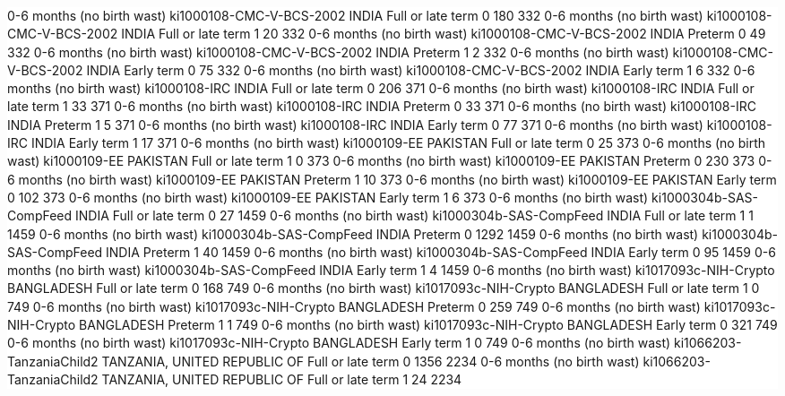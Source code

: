 0-6 months (no birth wast)    ki1000108-CMC-V-BCS-2002   INDIA                          Full or late term               0      180     332
0-6 months (no birth wast)    ki1000108-CMC-V-BCS-2002   INDIA                          Full or late term               1       20     332
0-6 months (no birth wast)    ki1000108-CMC-V-BCS-2002   INDIA                          Preterm                         0       49     332
0-6 months (no birth wast)    ki1000108-CMC-V-BCS-2002   INDIA                          Preterm                         1        2     332
0-6 months (no birth wast)    ki1000108-CMC-V-BCS-2002   INDIA                          Early term                      0       75     332
0-6 months (no birth wast)    ki1000108-CMC-V-BCS-2002   INDIA                          Early term                      1        6     332
0-6 months (no birth wast)    ki1000108-IRC              INDIA                          Full or late term               0      206     371
0-6 months (no birth wast)    ki1000108-IRC              INDIA                          Full or late term               1       33     371
0-6 months (no birth wast)    ki1000108-IRC              INDIA                          Preterm                         0       33     371
0-6 months (no birth wast)    ki1000108-IRC              INDIA                          Preterm                         1        5     371
0-6 months (no birth wast)    ki1000108-IRC              INDIA                          Early term                      0       77     371
0-6 months (no birth wast)    ki1000108-IRC              INDIA                          Early term                      1       17     371
0-6 months (no birth wast)    ki1000109-EE               PAKISTAN                       Full or late term               0       25     373
0-6 months (no birth wast)    ki1000109-EE               PAKISTAN                       Full or late term               1        0     373
0-6 months (no birth wast)    ki1000109-EE               PAKISTAN                       Preterm                         0      230     373
0-6 months (no birth wast)    ki1000109-EE               PAKISTAN                       Preterm                         1       10     373
0-6 months (no birth wast)    ki1000109-EE               PAKISTAN                       Early term                      0      102     373
0-6 months (no birth wast)    ki1000109-EE               PAKISTAN                       Early term                      1        6     373
0-6 months (no birth wast)    ki1000304b-SAS-CompFeed    INDIA                          Full or late term               0       27    1459
0-6 months (no birth wast)    ki1000304b-SAS-CompFeed    INDIA                          Full or late term               1        1    1459
0-6 months (no birth wast)    ki1000304b-SAS-CompFeed    INDIA                          Preterm                         0     1292    1459
0-6 months (no birth wast)    ki1000304b-SAS-CompFeed    INDIA                          Preterm                         1       40    1459
0-6 months (no birth wast)    ki1000304b-SAS-CompFeed    INDIA                          Early term                      0       95    1459
0-6 months (no birth wast)    ki1000304b-SAS-CompFeed    INDIA                          Early term                      1        4    1459
0-6 months (no birth wast)    ki1017093c-NIH-Crypto      BANGLADESH                     Full or late term               0      168     749
0-6 months (no birth wast)    ki1017093c-NIH-Crypto      BANGLADESH                     Full or late term               1        0     749
0-6 months (no birth wast)    ki1017093c-NIH-Crypto      BANGLADESH                     Preterm                         0      259     749
0-6 months (no birth wast)    ki1017093c-NIH-Crypto      BANGLADESH                     Preterm                         1        1     749
0-6 months (no birth wast)    ki1017093c-NIH-Crypto      BANGLADESH                     Early term                      0      321     749
0-6 months (no birth wast)    ki1017093c-NIH-Crypto      BANGLADESH                     Early term                      1        0     749
0-6 months (no birth wast)    ki1066203-TanzaniaChild2   TANZANIA, UNITED REPUBLIC OF   Full or late term               0     1356    2234
0-6 months (no birth wast)    ki1066203-TanzaniaChild2   TANZANIA, UNITED REPUBLIC OF   Full or late term               1       24    2234